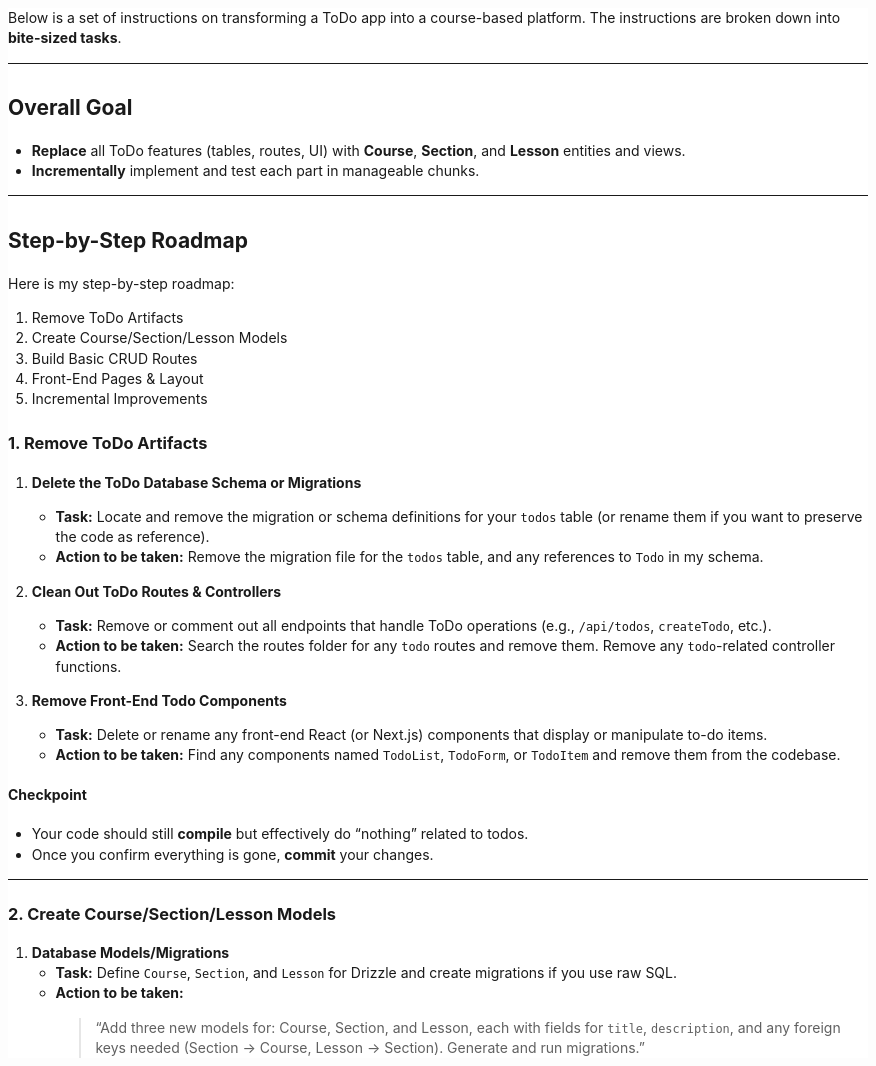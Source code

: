 Below is a set of instructions on transforming a ToDo app into a course-based platform. The instructions are broken down into **bite-sized tasks**.

---

## Overall Goal

- **Replace** all ToDo features (tables, routes, UI) with **Course**, **Section**, and **Lesson** entities and views.
- **Incrementally** implement and test each part in manageable chunks.

---

## Step-by-Step Roadmap
Here is my step-by-step roadmap:

1. Remove ToDo Artifacts
2. Create Course/Section/Lesson Models
3. Build Basic CRUD Routes
4. Front-End Pages & Layout
5. Incremental Improvements



### 1. Remove ToDo Artifacts

1. **Delete the ToDo Database Schema or Migrations**
   - **Task:** Locate and remove the migration or schema definitions for your `todos` table (or rename them if you want to preserve the code as reference).
   - **Action to be taken:** Remove the migration file for the `todos` table, and any references to `Todo` in my schema.

2. **Clean Out ToDo Routes & Controllers**
   - **Task:** Remove or comment out all endpoints that handle ToDo operations (e.g., `/api/todos`, `createTodo`, etc.).
   - **Action to be taken:** Search the routes folder for any `todo` routes and remove them. Remove any `todo`-related controller functions.

3. **Remove Front-End Todo Components**
   - **Task:** Delete or rename any front-end React (or Next.js) components that display or manipulate to-do items.
   - **Action to be taken:** Find any components named `TodoList`, `TodoForm`, or `TodoItem` and remove them from the codebase.

#### Checkpoint
- Your code should still **compile** but effectively do “nothing” related to todos.
- Once you confirm everything is gone, **commit** your changes.

---

### 2. Create Course/Section/Lesson Models

1. **Database Models/Migrations**
   - **Task:** Define `Course`, `Section`, and `Lesson` for Drizzle and create migrations if you use raw SQL.
   - **Action to be taken:**
     > “Add three new models for: Course, Section, and Lesson, each with fields for `title`, `description`, and any foreign keys needed (Section → Course, Lesson → Section). Generate and run migrations.”
